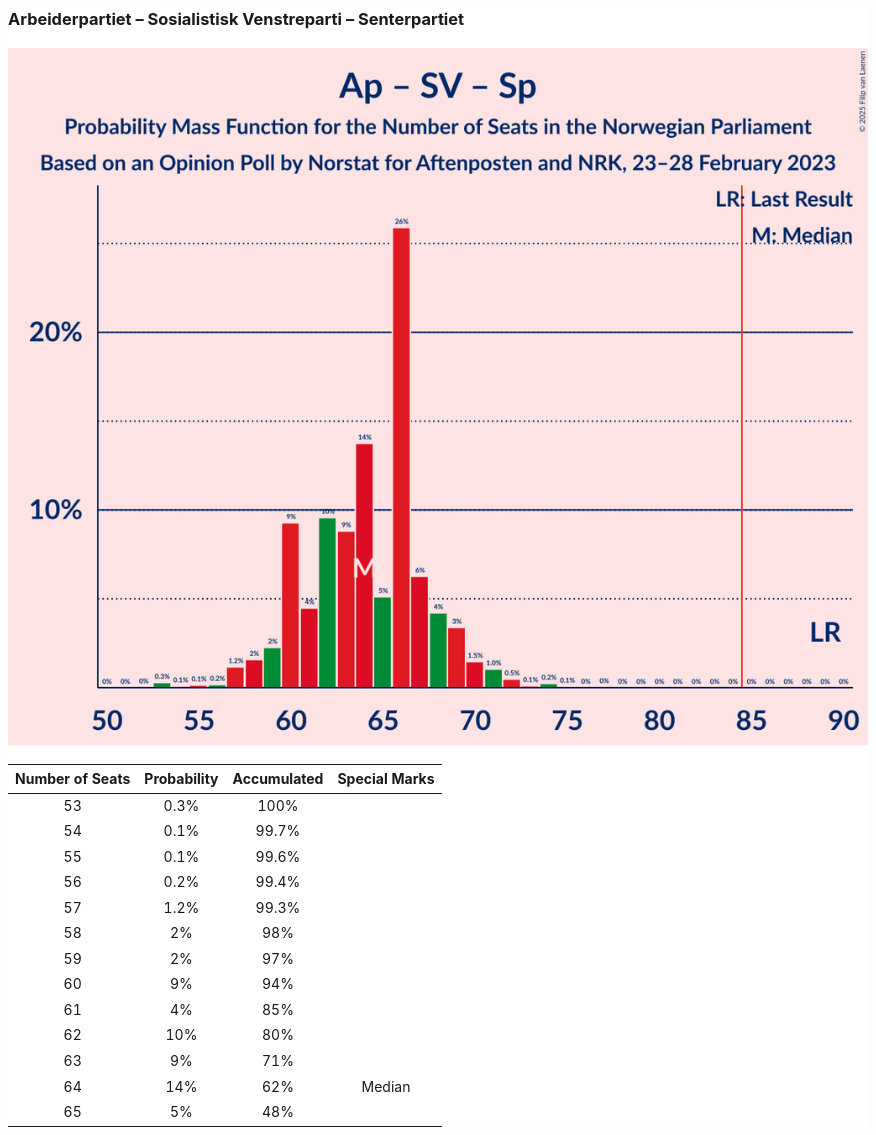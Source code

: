 ### Arbeiderpartiet – Sosialistisk Venstreparti – Senterpartiet

![Graph with seats probability mass function not yet produced](2023-02-28-Norstat-coalitions-seats-pmf-ap–sv–sp.png "Seats Probability Mass Function")

| Number of Seats | Probability | Accumulated | Special Marks |
|:---------------:|:-----------:|:-----------:|:-------------:|
| 53 | 0.3% | 100% |  |
| 54 | 0.1% | 99.7% |  |
| 55 | 0.1% | 99.6% |  |
| 56 | 0.2% | 99.4% |  |
| 57 | 1.2% | 99.3% |  |
| 58 | 2% | 98% |  |
| 59 | 2% | 97% |  |
| 60 | 9% | 94% |  |
| 61 | 4% | 85% |  |
| 62 | 10% | 80% |  |
| 63 | 9% | 71% |  |
| 64 | 14% | 62% | Median |
| 65 | 5% | 48% |  |